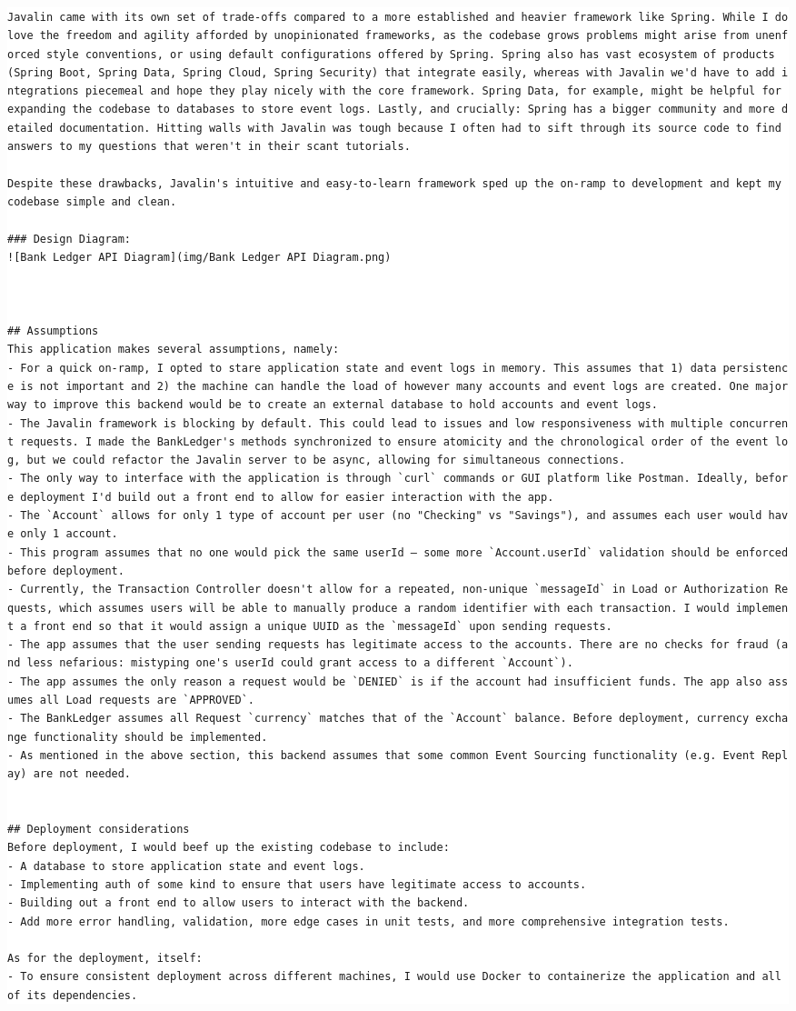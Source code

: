 ```
Javalin came with its own set of trade-offs compared to a more established and heavier framework like Spring. While I do love the freedom and agility afforded by unopinionated frameworks, as the codebase grows problems might arise from unenforced style conventions, or using default configurations offered by Spring. Spring also has vast ecosystem of products (Spring Boot, Spring Data, Spring Cloud, Spring Security) that integrate easily, whereas with Javalin we'd have to add integrations piecemeal and hope they play nicely with the core framework. Spring Data, for example, might be helpful for expanding the codebase to databases to store event logs. Lastly, and crucially: Spring has a bigger community and more detailed documentation. Hitting walls with Javalin was tough because I often had to sift through its source code to find answers to my questions that weren't in their scant tutorials.

Despite these drawbacks, Javalin's intuitive and easy-to-learn framework sped up the on-ramp to development and kept my codebase simple and clean.

### Design Diagram:
![Bank Ledger API Diagram](img/Bank Ledger API Diagram.png)



## Assumptions
This application makes several assumptions, namely:
- For a quick on-ramp, I opted to stare application state and event logs in memory. This assumes that 1) data persistence is not important and 2) the machine can handle the load of however many accounts and event logs are created. One major way to improve this backend would be to create an external database to hold accounts and event logs.
- The Javalin framework is blocking by default. This could lead to issues and low responsiveness with multiple concurrent requests. I made the BankLedger's methods synchronized to ensure atomicity and the chronological order of the event log, but we could refactor the Javalin server to be async, allowing for simultaneous connections.
- The only way to interface with the application is through `curl` commands or GUI platform like Postman. Ideally, before deployment I'd build out a front end to allow for easier interaction with the app.
- The `Account` allows for only 1 type of account per user (no "Checking" vs "Savings"), and assumes each user would have only 1 account.
- This program assumes that no one would pick the same userId — some more `Account.userId` validation should be enforced before deployment.
- Currently, the Transaction Controller doesn't allow for a repeated, non-unique `messageId` in Load or Authorization Requests, which assumes users will be able to manually produce a random identifier with each transaction. I would implement a front end so that it would assign a unique UUID as the `messageId` upon sending requests.
- The app assumes that the user sending requests has legitimate access to the accounts. There are no checks for fraud (and less nefarious: mistyping one's userId could grant access to a different `Account`).
- The app assumes the only reason a request would be `DENIED` is if the account had insufficient funds. The app also assumes all Load requests are `APPROVED`.
- The BankLedger assumes all Request `currency` matches that of the `Account` balance. Before deployment, currency exchange functionality should be implemented.
- As mentioned in the above section, this backend assumes that some common Event Sourcing functionality (e.g. Event Replay) are not needed.


## Deployment considerations
Before deployment, I would beef up the existing codebase to include:
- A database to store application state and event logs.
- Implementing auth of some kind to ensure that users have legitimate access to accounts.
- Building out a front end to allow users to interact with the backend.
- Add more error handling, validation, more edge cases in unit tests, and more comprehensive integration tests.

As for the deployment, itself:
- To ensure consistent deployment across different machines, I would use Docker to containerize the application and all of its dependencies.
```